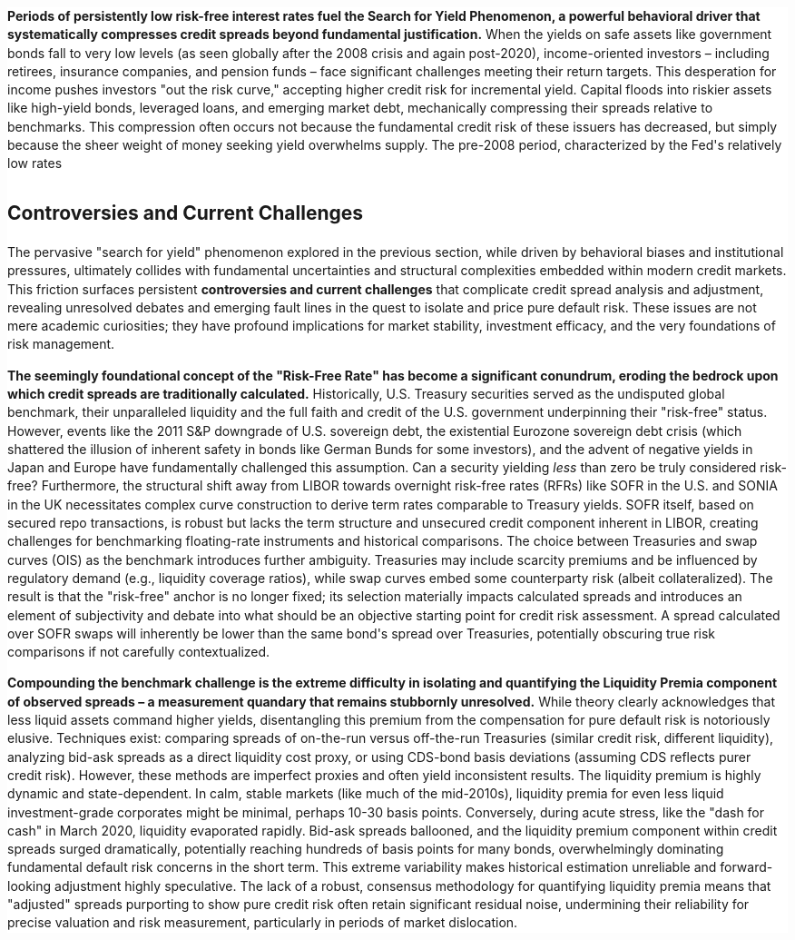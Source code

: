 **Periods of persistently low risk-free interest rates fuel the Search for Yield Phenomenon, a powerful behavioral driver that systematically compresses credit spreads beyond fundamental justification.** When the yields on safe assets like government bonds fall to very low levels (as seen globally after the 2008 crisis and again post-2020), income-oriented investors – including retirees, insurance companies, and pension funds – face significant challenges meeting their return targets. This desperation for income pushes investors "out the risk curve," accepting higher credit risk for incremental yield. Capital floods into riskier assets like high-yield bonds, leveraged loans, and emerging market debt, mechanically compressing their spreads relative to benchmarks. This compression often occurs not because the fundamental credit risk of these issuers has decreased, but simply because the sheer weight of money seeking yield overwhelms supply. The pre-2008 period, characterized by the Fed's relatively low rates

## Controversies and Current Challenges

The pervasive "search for yield" phenomenon explored in the previous section, while driven by behavioral biases and institutional pressures, ultimately collides with fundamental uncertainties and structural complexities embedded within modern credit markets. This friction surfaces persistent **controversies and current challenges** that complicate credit spread analysis and adjustment, revealing unresolved debates and emerging fault lines in the quest to isolate and price pure default risk. These issues are not mere academic curiosities; they have profound implications for market stability, investment efficacy, and the very foundations of risk management.

**The seemingly foundational concept of the "Risk-Free Rate" has become a significant conundrum, eroding the bedrock upon which credit spreads are traditionally calculated.** Historically, U.S. Treasury securities served as the undisputed global benchmark, their unparalleled liquidity and the full faith and credit of the U.S. government underpinning their "risk-free" status. However, events like the 2011 S&P downgrade of U.S. sovereign debt, the existential Eurozone sovereign debt crisis (which shattered the illusion of inherent safety in bonds like German Bunds for some investors), and the advent of negative yields in Japan and Europe have fundamentally challenged this assumption. Can a security yielding *less* than zero be truly considered risk-free? Furthermore, the structural shift away from LIBOR towards overnight risk-free rates (RFRs) like SOFR in the U.S. and SONIA in the UK necessitates complex curve construction to derive term rates comparable to Treasury yields. SOFR itself, based on secured repo transactions, is robust but lacks the term structure and unsecured credit component inherent in LIBOR, creating challenges for benchmarking floating-rate instruments and historical comparisons. The choice between Treasuries and swap curves (OIS) as the benchmark introduces further ambiguity. Treasuries may include scarcity premiums and be influenced by regulatory demand (e.g., liquidity coverage ratios), while swap curves embed some counterparty risk (albeit collateralized). The result is that the "risk-free" anchor is no longer fixed; its selection materially impacts calculated spreads and introduces an element of subjectivity and debate into what should be an objective starting point for credit risk assessment. A spread calculated over SOFR swaps will inherently be lower than the same bond's spread over Treasuries, potentially obscuring true risk comparisons if not carefully contextualized.

**Compounding the benchmark challenge is the extreme difficulty in isolating and quantifying the Liquidity Premia component of observed spreads – a measurement quandary that remains stubbornly unresolved.** While theory clearly acknowledges that less liquid assets command higher yields, disentangling this premium from the compensation for pure default risk is notoriously elusive. Techniques exist: comparing spreads of on-the-run versus off-the-run Treasuries (similar credit risk, different liquidity), analyzing bid-ask spreads as a direct liquidity cost proxy, or using CDS-bond basis deviations (assuming CDS reflects purer credit risk). However, these methods are imperfect proxies and often yield inconsistent results. The liquidity premium is highly dynamic and state-dependent. In calm, stable markets (like much of the mid-2010s), liquidity premia for even less liquid investment-grade corporates might be minimal, perhaps 10-30 basis points. Conversely, during acute stress, like the "dash for cash" in March 2020, liquidity evaporated rapidly. Bid-ask spreads ballooned, and the liquidity premium component within credit spreads surged dramatically, potentially reaching hundreds of basis points for many bonds, overwhelmingly dominating fundamental default risk concerns in the short term. This extreme variability makes historical estimation unreliable and forward-looking adjustment highly speculative. The lack of a robust, consensus methodology for quantifying liquidity premia means that "adjusted" spreads purporting to show pure credit risk often retain significant residual noise, undermining their reliability for precise valuation and risk measurement, particularly in periods of market dislocation.
